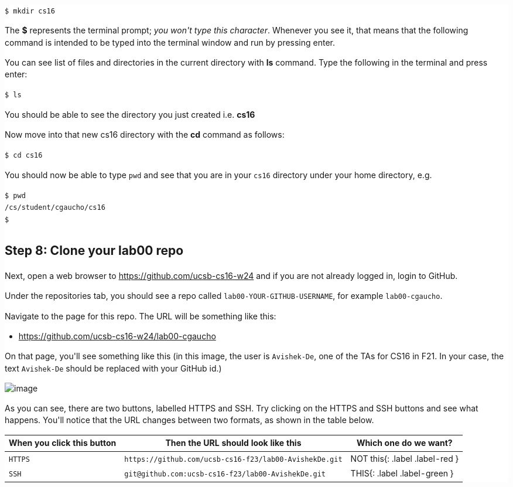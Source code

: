 ```
$ mkdir cs16
```

The <b>$</b> represents the terminal prompt; <i>you won't type this character</i>. Whenever you see it, that means that the following command is intended to be typed into the terminal window and run by pressing enter.

You can see list of files and directories in the current directory with <b>ls</b> command. Type the following in the terminal and press enter:

```
$ ls
```

You should be able to see the directory you just created i.e. **cs16**

Now move into that new cs16 directory with the <b>cd</b> command as follows:

```
$ cd cs16
```

You should now be able to type `pwd` and see that you are in your `cs16` directory under your home directory, e.g.

```
$ pwd
/cs/student/cgaucho/cs16
$
```

## Step 8: Clone your lab00 repo

Next, open a web browser to <https://github.com/ucsb-cs16-w24> and if you are not already logged in, login to GitHub.

Under the repositories tab, you should see a repo called `lab00-YOUR-GITHUB-USERNAME`, for example `lab00-cgaucho`.

Navigate to the page for this repo.  The URL will be something like this: 
* <https://github.com/ucsb-cs16-w24/lab00-cgaucho>

On that page, you'll see something like this (in this image, the user is `Avishek-De`, one of the TAs for CS16 in F21.  In your case,
the text `Avishek-De` should be replaced with your GitHub id.)

![image](https://user-images.githubusercontent.com/1119017/137171006-e35db304-04a3-487e-b9d0-8042783c757e.png)

As you can see, there are two buttons, labelled HTTPS and SSH.  Try clicking on the HTTPS and SSH buttons and see what happens.  You'll notice that the URL changes between two formats, as shown in the table below.

| When you click this button | Then the URL should look like this | Which one do we want? |
|----------------------------|------------------------------------|-----------------------|
| `HTTPS` | `https://github.com/ucsb-cs16-f23/lab00-AvishekDe.git` | <span>NOT this</span>{: .label .label-red } | 
| `SSH`   |  `git@github.com:ucsb-cs16-f23/lab00-AvishekDe.git` | <span>THIS</span>{: .label .label-green }  |
